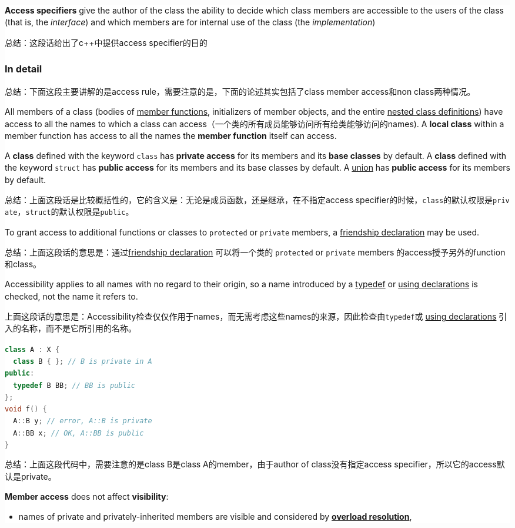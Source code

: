 ```c++
```



**Access specifiers** give the author of the class the ability to decide which class members are accessible to the users of the class (that is, the *interface*) and which members are for internal use of the class (the *implementation*)

总结：这段话给出了c++中提供access specifier的目的

### In detail

总结：下面这段主要讲解的是access rule，需要注意的是，下面的论述其实包括了class member access和non class两种情况。

All members of a class (bodies of [member functions](https://en.cppreference.com/w/cpp/language/member_functions), initializers of member objects, and the entire [nested class definitions](https://en.cppreference.com/w/cpp/language/nested_types)) have access to all the names to which a class can access（一个类的所有成员能够访问所有给类能够访问的names). A **local class** within a member function has access to all the names the **member function** itself can access.

A **class** defined with the keyword `class` has **private access** for its members and its **base classes** by default. A **class** defined with the keyword `struct` has **public access** for its members and its base classes by default. A [union](https://en.cppreference.com/w/cpp/language/union) has **public access** for its members by default.

总结：上面这段话是比较概括性的，它的含义是：无论是成员函数，还是继承，在不指定access specifier的时候，`class`的默认权限是`private`，`struct`的默认权限是`public`。

To grant access to additional functions or classes to `protected` or `private` members, a [friendship declaration](https://en.cppreference.com/w/cpp/language/friend) may be used.

总结：上面这段话的意思是：通过[friendship declaration](https://en.cppreference.com/w/cpp/language/friend) 可以将一个类的 `protected` or `private` members 的access授予另外的function和class。

Accessibility applies to all names with no regard to their origin, so a name introduced by a [typedef](https://en.cppreference.com/w/cpp/language/typedef) or [using declarations](https://en.cppreference.com/w/cpp/language/using_declaration) is checked, not the name it refers to.

上面这段话的意思是：Accessibility检查仅仅作用于names，而无需考虑这些names的来源，因此检查由`typedef`或 [using declarations](https://en.cppreference.com/w/cpp/language/using_declaration) 引入的名称，而不是它所引用的名称。

```c++
class A : X {
  class B { }; // B is private in A
public:
  typedef B BB; // BB is public
};
void f() {
  A::B y; // error, A::B is private
  A::BB x; // OK, A::BB is public
}
```

总结：上面这段代码中，需要注意的是class B是class A的member，由于author of class没有指定access specifier，所以它的access默认是private。

**Member access** does not affect **visibility**: 

- names of private and privately-inherited members are visible and considered by [**overload resolution**](https://en.cppreference.com/w/cpp/language/overload_resolution), 
